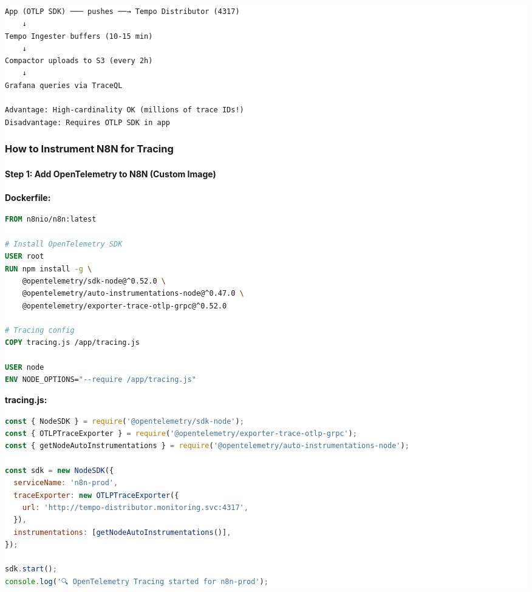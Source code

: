 ```
App (OTLP SDK) ─── pushes ──→ Tempo Distributor (4317)
    ↓
Tempo Ingester buffers (10-15 min)
    ↓
Compactor uploads to S3 (every 2h)
    ↓
Grafana queries via TraceQL

Advantage: High-cardinality OK (millions of trace IDs!)
Disadvantage: Requires OTLP SDK in app
```

### How to Instrument N8N for Tracing

#### Step 1: Add OpenTelemetry to N8N (Custom Image)

**Dockerfile:**
```dockerfile
FROM n8nio/n8n:latest

# Install OpenTelemetry SDK
USER root
RUN npm install -g \
    @opentelemetry/sdk-node@^0.52.0 \
    @opentelemetry/auto-instrumentations-node@^0.47.0 \
    @opentelemetry/exporter-trace-otlp-grpc@^0.52.0

# Tracing config
COPY tracing.js /app/tracing.js

USER node
ENV NODE_OPTIONS="--require /app/tracing.js"
```

**tracing.js:**
```javascript
const { NodeSDK } = require('@opentelemetry/sdk-node');
const { OTLPTraceExporter } = require('@opentelemetry/exporter-trace-otlp-grpc');
const { getNodeAutoInstrumentations } = require('@opentelemetry/auto-instrumentations-node');

const sdk = new NodeSDK({
  serviceName: 'n8n-prod',
  traceExporter: new OTLPTraceExporter({
    url: 'http://tempo-distributor.monitoring.svc:4317',
  }),
  instrumentations: [getNodeAutoInstrumentations()],
});

sdk.start();
console.log('🔍 OpenTelemetry Tracing started for n8n-prod');
```
